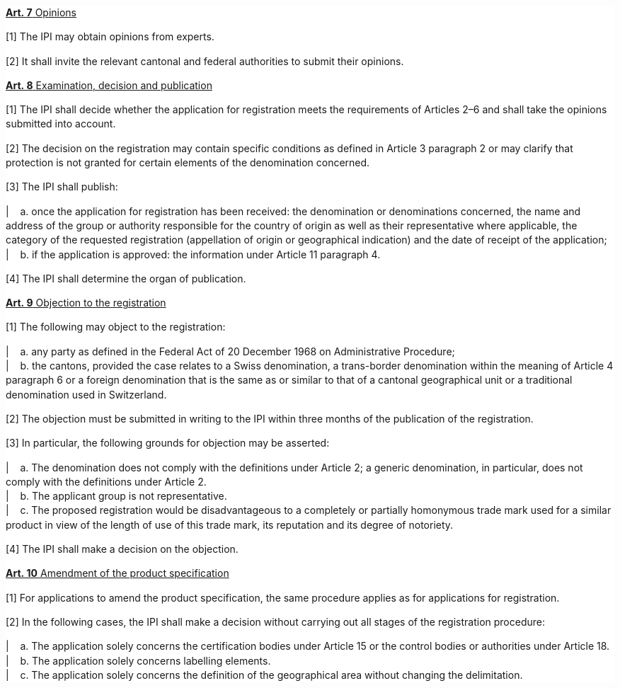 [**Art. 7** Opinions](https://www.fedlex.admin.ch/eli/cc/2015/612/en#art_7) 

[1] The IPI may obtain opinions from experts.

[2] It shall invite the relevant cantonal and federal authorities to submit their opinions.

[**Art. 8** Examination, decision and publication](https://www.fedlex.admin.ch/eli/cc/2015/612/en#art_8) 

[1] The IPI shall decide whether the application for registration meets the requirements of Articles 2–6 and shall take the opinions submitted into account. 

[2] The decision on the registration may contain specific conditions as defined in Article 3 paragraph 2 or may clarify that protection is not granted for certain elements of the denomination concerned.

[3] The IPI shall publish:


|    a. once the application for registration has been received: the denomination or denominations concerned, the name and address of the group or authority responsible for the country of origin as well as their representative where applicable, the category of the requested registration (appellation of origin or geographical indication) and the date of receipt of the application;  
|    b. if the application is approved: the information under Article 11 paragraph 4.

[4] The IPI shall determine the organ of publication.

[**Art. 9** Objection to the registration](https://www.fedlex.admin.ch/eli/cc/2015/612/en#art_9) 

[1] The following may object to the registration: 


|    a. any party as defined in the Federal Act of 20 December 1968 on Administrative Procedure;  
|    b. the cantons, provided the case relates to a Swiss denomination, a trans-border denomination within the meaning of Article 4 paragraph 6 or a foreign denomination that is the same as or similar to that of a cantonal geographical unit or a traditional denomination used in Switzerland.

[2] The objection must be submitted in writing to the IPI within three months of the publication of the registration. 

[3] In particular, the following grounds for objection may be asserted:


|    a. The denomination does not comply with the definitions under Article 2; a generic denomination, in particular, does not comply with the definitions under Article 2.  
|    b. The applicant group is not representative.  
|    c. The proposed registration would be disadvantageous to a completely or partially homonymous trade mark used for a similar product in view of the length of use of this trade mark, its reputation and its degree of notoriety.

[4] The IPI shall make a decision on the objection.

[**Art. 10** Amendment of the product specification](https://www.fedlex.admin.ch/eli/cc/2015/612/en#art_10) 

[1] For applications to amend the product specification, the same procedure applies as for applications for registration.

[2] In the following cases, the IPI shall make a decision without carrying out all stages of the registration procedure:


|    a. The application solely concerns the certification bodies under Article 15 or the control bodies or authorities under Article 18.  
|    b. The application solely concerns labelling elements.   
|    c. The application solely concerns the definition of the geographical area without changing the delimitation.
